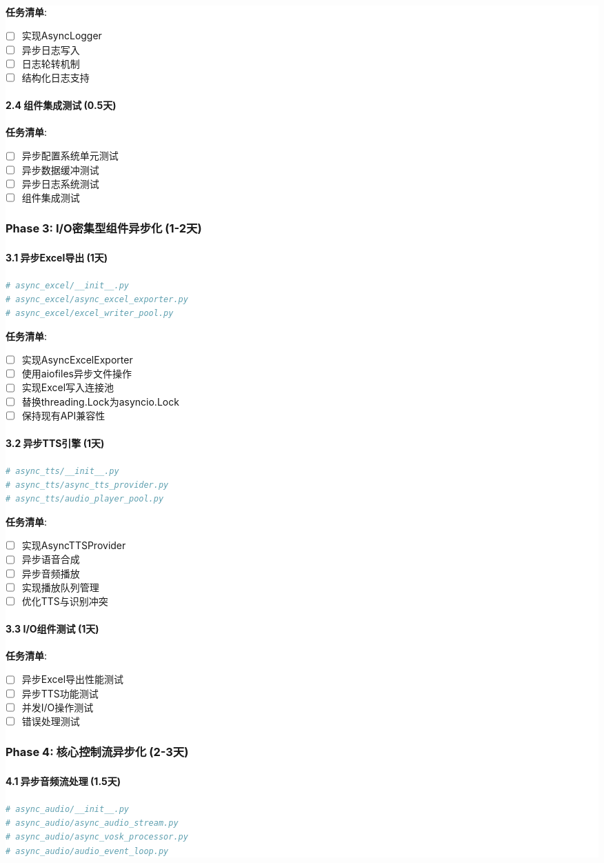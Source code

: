 **任务清单**:
- [ ] 实现AsyncLogger
- [ ] 异步日志写入
- [ ] 日志轮转机制
- [ ] 结构化日志支持

#### 2.4 组件集成测试 (0.5天)
**任务清单**:
- [ ] 异步配置系统单元测试
- [ ] 异步数据缓冲测试
- [ ] 异步日志系统测试
- [ ] 组件集成测试

### Phase 3: I/O密集型组件异步化 (1-2天)

#### 3.1 异步Excel导出 (1天)
```python
# async_excel/__init__.py
# async_excel/async_excel_exporter.py
# async_excel/excel_writer_pool.py
```

**任务清单**:
- [ ] 实现AsyncExcelExporter
- [ ] 使用aiofiles异步文件操作
- [ ] 实现Excel写入连接池
- [ ] 替换threading.Lock为asyncio.Lock
- [ ] 保持现有API兼容性

#### 3.2 异步TTS引擎 (1天)
```python
# async_tts/__init__.py
# async_tts/async_tts_provider.py
# async_tts/audio_player_pool.py
```

**任务清单**:
- [ ] 实现AsyncTTSProvider
- [ ] 异步语音合成
- [ ] 异步音频播放
- [ ] 实现播放队列管理
- [ ] 优化TTS与识别冲突

#### 3.3 I/O组件测试 (1天)
**任务清单**:
- [ ] 异步Excel导出性能测试
- [ ] 异步TTS功能测试
- [ ] 并发I/O操作测试
- [ ] 错误处理测试

### Phase 4: 核心控制流异步化 (2-3天)

#### 4.1 异步音频流处理 (1.5天)
```python
# async_audio/__init__.py
# async_audio/async_audio_stream.py
# async_audio/async_vosk_processor.py
# async_audio/audio_event_loop.py
```
